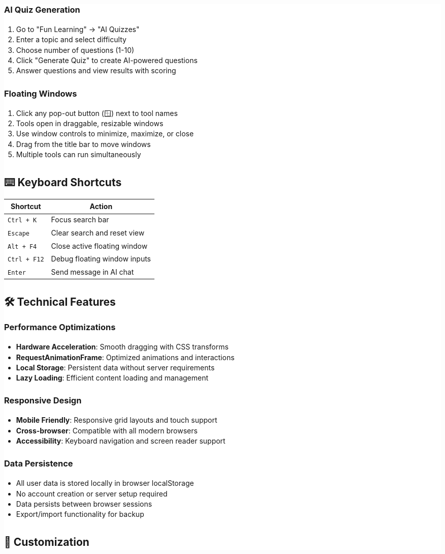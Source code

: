 ### AI Quiz Generation
1. Go to "Fun Learning" → "AI Quizzes"
2. Enter a topic and select difficulty
3. Choose number of questions (1-10)
4. Click "Generate Quiz" to create AI-powered questions
5. Answer questions and view results with scoring

### Floating Windows
1. Click any pop-out button (🪟) next to tool names
2. Tools open in draggable, resizable windows
3. Use window controls to minimize, maximize, or close
4. Drag from the title bar to move windows
5. Multiple tools can run simultaneously

## ⌨️ Keyboard Shortcuts

| Shortcut | Action |
|----------|--------|
| `Ctrl + K` | Focus search bar |
| `Escape` | Clear search and reset view |
| `Alt + F4` | Close active floating window |
| `Ctrl + F12` | Debug floating window inputs |
| `Enter` | Send message in AI chat |

## 🛠️ Technical Features

### Performance Optimizations
- **Hardware Acceleration**: Smooth dragging with CSS transforms
- **RequestAnimationFrame**: Optimized animations and interactions
- **Local Storage**: Persistent data without server requirements
- **Lazy Loading**: Efficient content loading and management

### Responsive Design
- **Mobile Friendly**: Responsive grid layouts and touch support
- **Cross-browser**: Compatible with all modern browsers
- **Accessibility**: Keyboard navigation and screen reader support

### Data Persistence
- All user data is stored locally in browser localStorage
- No account creation or server setup required
- Data persists between browser sessions
- Export/import functionality for backup

## 🎨 Customization
